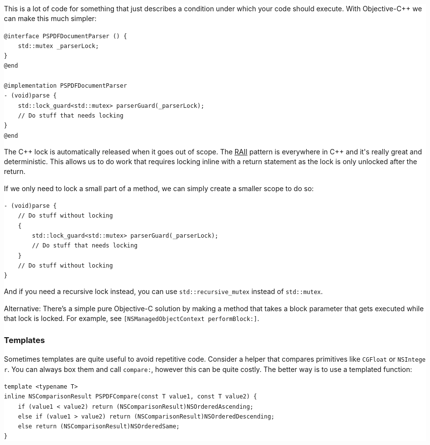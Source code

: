 This is a lot of code for something that just describes a condition under which your code should execute. With Objective-C++ we can make this much simpler:

```objc
@interface PSPDFDocumentParser () {
    std::mutex _parserLock;
}
@end

@implementation PSPDFDocumentParser
- (void)parse {
    std::lock_guard<std::mutex> parserGuard(_parserLock);
    // Do stuff that needs locking
}
@end
```

The C++ lock is automatically released when it goes out of scope. The [RAII][raii] pattern is everywhere in C++ and it's really great and deterministic. This allows us to do work that requires locking inline with a return statement as the lock is only unlocked after the return.

If we only need to lock a small part of a method, we can simply create a smaller scope to do so:

```objc
- (void)parse {
    // Do stuff without locking
    {
        std::lock_guard<std::mutex> parserGuard(_parserLock);
        // Do stuff that needs locking
    }
    // Do stuff without locking
}
```

And if you need a recursive lock instead, you can use `std::recursive_mutex` instead of `std::mutex`.

Alternative: There’s a simple pure Objective-C solution by making a method that takes a block parameter that gets executed while that lock is locked. For example, see `[NSManagedObjectContext performBlock:]`.

### Templates

Sometimes templates are quite useful to avoid repetitive code. Consider a helper that compares primitives like `CGFloat` or `NSInteger`. You can always box them and call `compare:`, however this can be quite costly. The better way is to use a templated function:

```objc
template <typename T>
inline NSComparisonResult PSPDFCompare(const T value1, const T value2) {
    if (value1 < value2) return (NSComparisonResult)NSOrderedAscending;
    else if (value1 > value2) return (NSComparisonResult)NSOrderedDescending;
    else return (NSComparisonResult)NSOrderedSame;
}
```


[cross-platform]: /blog/2016/a-pragmatic-approach-to-cross-platform/
[smart-pointers]: https://mbevin.wordpress.com/2012/11/18/smart-pointers "Smart Pointers Explained"
[raii]: https://en.wikipedia.org/wiki/Resource_Acquisition_Is_Initialization "Resource Acquisition Is Initialization"
[objc-generics]: http://drekka.ghost.io/objective-c-generics/ "Objective-C Generics"
[blockskit]: https://github.com/zwaldowski/BlocksKit/blob/master/BlocksKit/Core/NSArray%2BBlocksKit.h "BlocksKit"
[swift-3-migrate]: http://ericasadun.com/2016/05/18/if-i-had-my-druthers-swift-2-2-swift-3-0-abis-etc/ "If I had my druthers: Swift 2.2, Swift 3.0, ABIs, etc"
[swift-abi]: http://thread.gmane.org/gmane.comp.lang.swift.evolution/17276 "Winding down the Swift 3 release"
[khan-swift-migration]: https://twitter.com/andy_matuschak/status/648671170695335936 "Report from the field: porting our 30k of Swift to Swift 2 took the eminent @NachoSoto a solid week; and we still have some bugs. Yikes. :/"
[ABI-apology-greg-parker]: http://ericasadun.com/2016/05/17/more-about-the-swift-abi-postponement-the-laws-of-abi-changes/ "The laws of ABI changes"
[dynamic-swift-2]: http://mjtsai.com/blog/2016/05/21/dynamic-swift-2/ "Dynamic Swift"
[vector]: http://www.cplusplus.com/reference/vector/vector/ "C++ std::vector Reference"